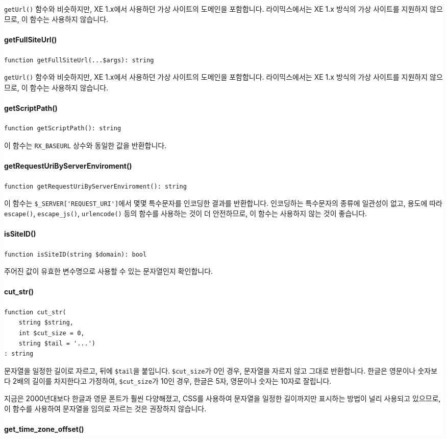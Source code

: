 `getUrl()` 함수와 비슷하지만, XE 1.x에서 사용하던 가상 사이트의 도메인을 포함합니다.
라이믹스에서는 XE 1.x 방식의 가상 사이트를 지원하지 않으므로, 이 함수는 사용하지 않습니다.

#### getFullSiteUrl()

```
function getFullSiteUrl(...$args): string
```

`getUrl()` 함수와 비슷하지만, XE 1.x에서 사용하던 가상 사이트의 도메인을 포함합니다.
라이믹스에서는 XE 1.x 방식의 가상 사이트를 지원하지 않으므로, 이 함수는 사용하지 않습니다.

#### getScriptPath()

```
function getScriptPath(): string
```

이 함수는 `RX_BASEURL` 상수와 동일한 값을 반환합니다.

#### getRequestUriByServerEnviroment()

```
function getRequestUriByServerEnviroment(): string
```

이 함수는 `$_SERVER['REQUEST_URI']`에서 몇몇 특수문자를 인코딩한 결과를 반환합니다.
인코딩하는 특수문자의 종류에 일관성이 없고, 용도에 따라 `escape()`, `escape_js()`, `urlencode()` 등의
함수를 사용하는 것이 더 안전하므로, 이 함수는 사용하지 않는 것이 좋습니다.

#### isSiteID()

```
function isSiteID(string $domain): bool
```

주어진 값이 유효한 변수명으로 사용할 수 있는 문자열인지 확인합니다.

#### cut_str()

```
function cut_str(
	string $string,
	int $cut_size = 0,
	string $tail = '...')
: string
```

문자열을 일정한 길이로 자르고, 뒤에 `$tail`을 붙입니다.
`$cut_size`가 0인 경우, 문자열을 자르지 않고 그대로 반환합니다.
한글은 영문이나 숫자보다 2배의 길이를 차지한다고 가정하여,
`$cut_size`가 10인 경우, 한글은 5자, 영문이나 숫자는 10자로 잘립니다.

지금은 2000년대보다 한글과 영문 폰트가 훨씬 다양해졌고,
CSS를 사용하여 문자열을 일정한 길이까지만 표시하는 방법이 널리 사용되고 있으므로,
이 함수를 사용하여 문자열을 임의로 자르는 것은 권장하지 않습니다.

#### get_time_zone_offset()
